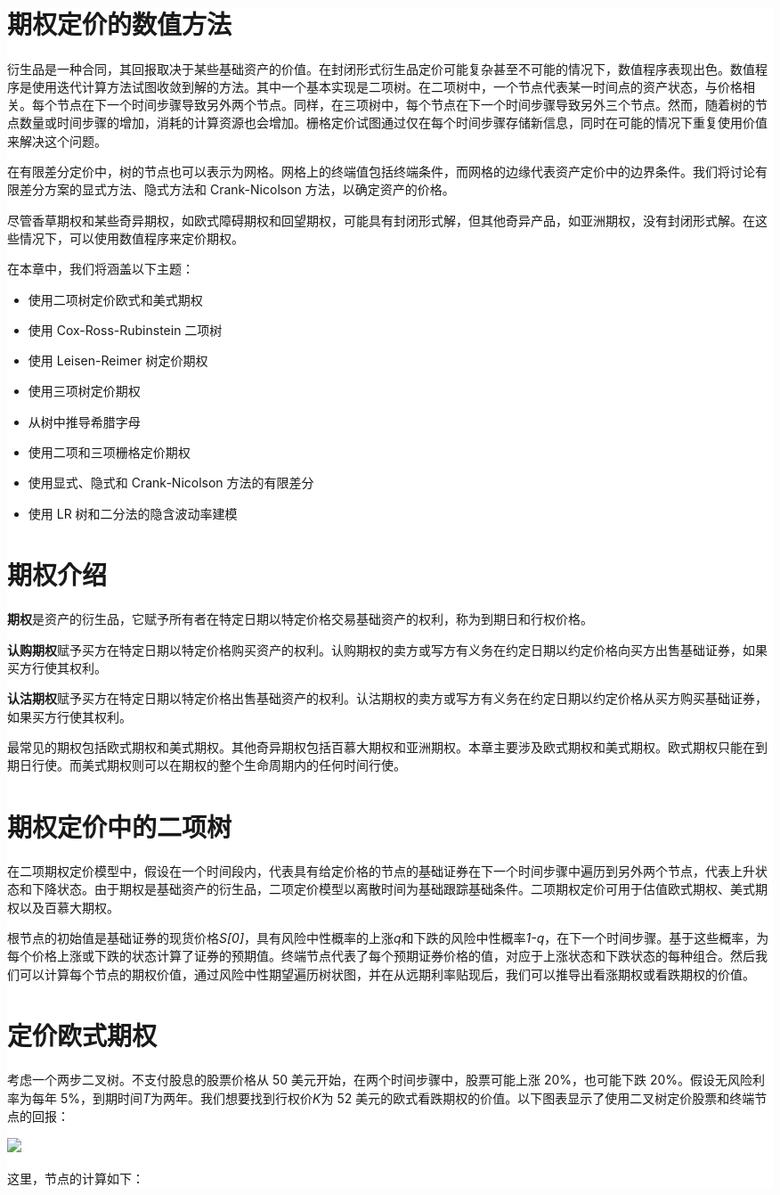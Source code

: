 # 期权定价的数值方法

衍生品是一种合同，其回报取决于某些基础资产的价值。在封闭形式衍生品定价可能复杂甚至不可能的情况下，数值程序表现出色。数值程序是使用迭代计算方法试图收敛到解的方法。其中一个基本实现是二项树。在二项树中，一个节点代表某一时间点的资产状态，与价格相关。每个节点在下一个时间步骤导致另外两个节点。同样，在三项树中，每个节点在下一个时间步骤导致另外三个节点。然而，随着树的节点数量或时间步骤的增加，消耗的计算资源也会增加。栅格定价试图通过仅在每个时间步骤存储新信息，同时在可能的情况下重复使用价值来解决这个问题。

在有限差分定价中，树的节点也可以表示为网格。网格上的终端值包括终端条件，而网格的边缘代表资产定价中的边界条件。我们将讨论有限差分方案的显式方法、隐式方法和 Crank-Nicolson 方法，以确定资产的价格。

尽管香草期权和某些奇异期权，如欧式障碍期权和回望期权，可能具有封闭形式解，但其他奇异产品，如亚洲期权，没有封闭形式解。在这些情况下，可以使用数值程序来定价期权。

在本章中，我们将涵盖以下主题：

+   使用二项树定价欧式和美式期权

+   使用 Cox-Ross-Rubinstein 二项树

+   使用 Leisen-Reimer 树定价期权

+   使用三项树定价期权

+   从树中推导希腊字母

+   使用二项和三项栅格定价期权

+   使用显式、隐式和 Crank-Nicolson 方法的有限差分

+   使用 LR 树和二分法的隐含波动率建模

# 期权介绍

**期权**是资产的衍生品，它赋予所有者在特定日期以特定价格交易基础资产的权利，称为到期日和行权价格。

**认购期权**赋予买方在特定日期以特定价格购买资产的权利。认购期权的卖方或写方有义务在约定日期以约定价格向买方出售基础证券，如果买方行使其权利。

**认沽期权**赋予买方在特定日期以特定价格出售基础资产的权利。认沽期权的卖方或写方有义务在约定日期以约定价格从买方购买基础证券，如果买方行使其权利。

最常见的期权包括欧式期权和美式期权。其他奇异期权包括百慕大期权和亚洲期权。本章主要涉及欧式期权和美式期权。欧式期权只能在到期日行使。而美式期权则可以在期权的整个生命周期内的任何时间行使。

# 期权定价中的二项树

在二项期权定价模型中，假设在一个时间段内，代表具有给定价格的节点的基础证券在下一个时间步骤中遍历到另外两个节点，代表上升状态和下降状态。由于期权是基础资产的衍生品，二项定价模型以离散时间为基础跟踪基础条件。二项期权定价可用于估值欧式期权、美式期权以及百慕大期权。

根节点的初始值是基础证券的现货价格*S[0]*，具有风险中性概率的上涨*q*和下跌的风险中性概率*1-q*，在下一个时间步骤。基于这些概率，为每个价格上涨或下跌的状态计算了证券的预期值。终端节点代表了每个预期证券价格的值，对应于上涨状态和下跌状态的每种组合。然后我们可以计算每个节点的期权价值，通过风险中性期望遍历树状图，并在从远期利率贴现后，我们可以推导出看涨期权或看跌期权的价值。

# 定价欧式期权

考虑一个两步二叉树。不支付股息的股票价格从 50 美元开始，在两个时间步骤中，股票可能上涨 20%，也可能下跌 20%。假设无风险利率为每年 5%，到期时间*T*为两年。我们想要找到行权价*K*为 52 美元的欧式看跌期权的价值。以下图表显示了使用二叉树定价股票和终端节点的回报：

![](img/ebfbaecf-a7a2-4763-bb3d-cf9673e98c4d.png)

这里，节点的计算如下：
